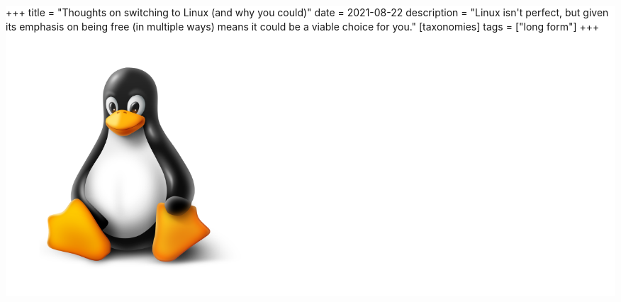 +++
title = "Thoughts on switching to Linux (and why you could)"
date = 2021-08-22
description = "Linux isn't perfect, but given its emphasis on being free (in multiple ways) means it could be a viable choice for you."
[taxonomies]
tags = ["long form"]
+++

<img src="/tux-enhanced-v2.svg" alt="Tux the penguin, mascot of Linux" height="350"/>
